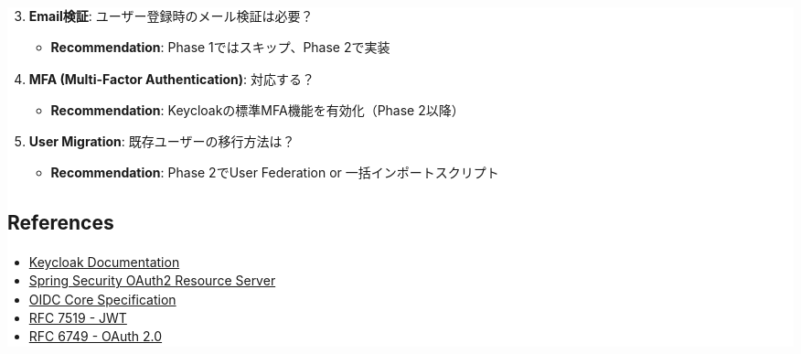 3. **Email検証**: ユーザー登録時のメール検証は必要？
   - **Recommendation**: Phase 1ではスキップ、Phase 2で実装

4. **MFA (Multi-Factor Authentication)**: 対応する？
   - **Recommendation**: Keycloakの標準MFA機能を有効化（Phase 2以降）

5. **User Migration**: 既存ユーザーの移行方法は？
   - **Recommendation**: Phase 2でUser Federation or 一括インポートスクリプト

## References

- [Keycloak Documentation](https://www.keycloak.org/documentation)
- [Spring Security OAuth2 Resource Server](https://docs.spring.io/spring-security/reference/servlet/oauth2/resource-server/index.html)
- [OIDC Core Specification](https://openid.net/specs/openid-connect-core-1_0.html)
- [RFC 7519 - JWT](https://datatracker.ietf.org/doc/html/rfc7519)
- [RFC 6749 - OAuth 2.0](https://datatracker.ietf.org/doc/html/rfc6749)
